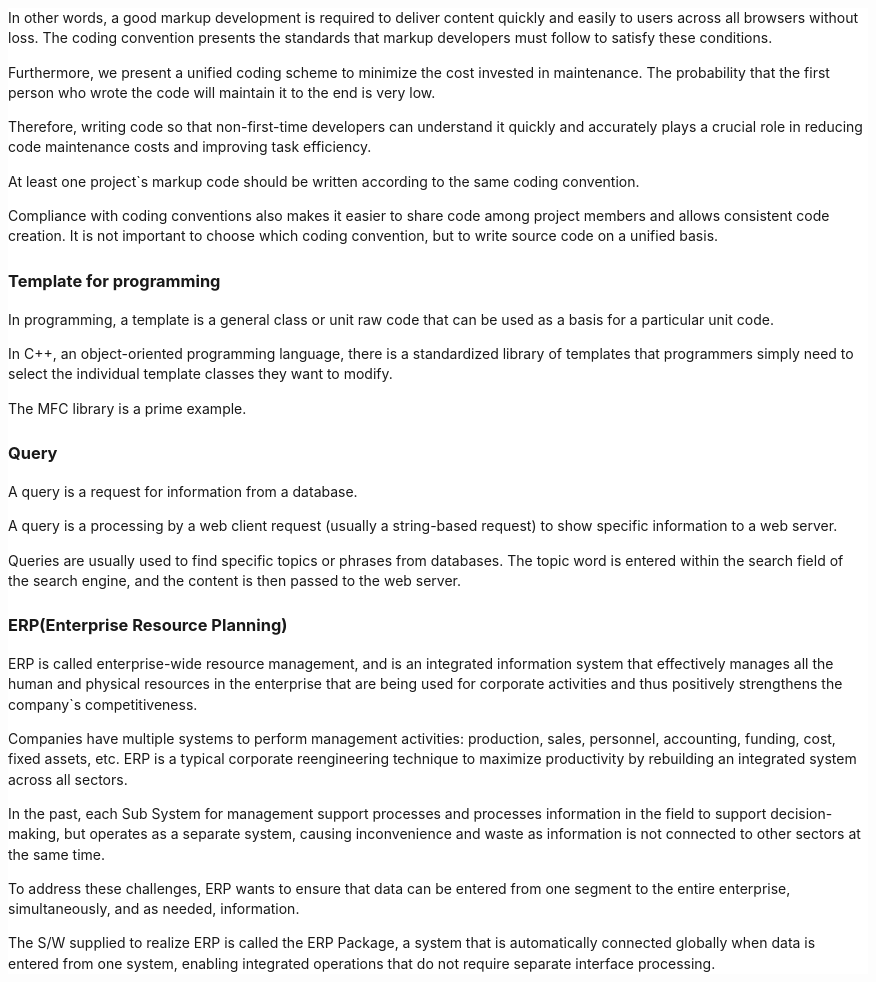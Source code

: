 In other words, a good markup development is required to deliver content quickly and easily to users across all browsers without loss. The coding convention presents the standards that markup developers must follow to satisfy these conditions.

Furthermore, we present a unified coding scheme to minimize the cost invested in maintenance. The probability that the first person who wrote the code will maintain it to the end is very low.

Therefore, writing code so that non-first-time developers can understand it quickly and accurately plays a crucial role in reducing code maintenance costs and improving task efficiency.

At least one project`s markup code should be written according to the same coding convention.

Compliance with coding conventions also makes it easier to share code among project members and allows consistent code creation. It is not important to choose which coding convention, but to write source code on a unified basis.

### Template for programming

In programming, a template is a general class or unit raw code that can be used as a basis for a particular unit code.

In C++, an object-oriented programming language, there is a standardized library of templates that programmers simply need to select the individual template classes they want to modify.

The MFC library is a prime example.

### Query

A query is a request for information from a database.

A query is a processing by a web client request (usually a string-based request) to show specific information to a web server.

Queries are usually used to find specific topics or phrases from databases. The topic word is entered within the search field of the search engine, and the content is then passed to the web server.

### ERP(Enterprise Resource Planning)

ERP is called enterprise-wide resource management, and is an integrated information system that effectively manages all the human and physical resources in the enterprise that are being used for corporate activities and thus positively strengthens the company`s competitiveness.

Companies have multiple systems to perform management activities: production, sales, personnel, accounting, funding, cost, fixed assets, etc. ERP is a typical corporate reengineering technique to maximize productivity by rebuilding an integrated system across all sectors.

In the past, each Sub System for management support processes and processes information in the field to support decision-making, but operates as a separate system, causing inconvenience and waste as information is not connected to other sectors at the same time.

To address these challenges, ERP wants to ensure that data can be entered from one segment to the entire enterprise, simultaneously, and as needed, information.

The S/W supplied to realize ERP is called the ERP Package, a system that is automatically connected globally when data is entered from one system, enabling integrated operations that do not require separate interface processing.